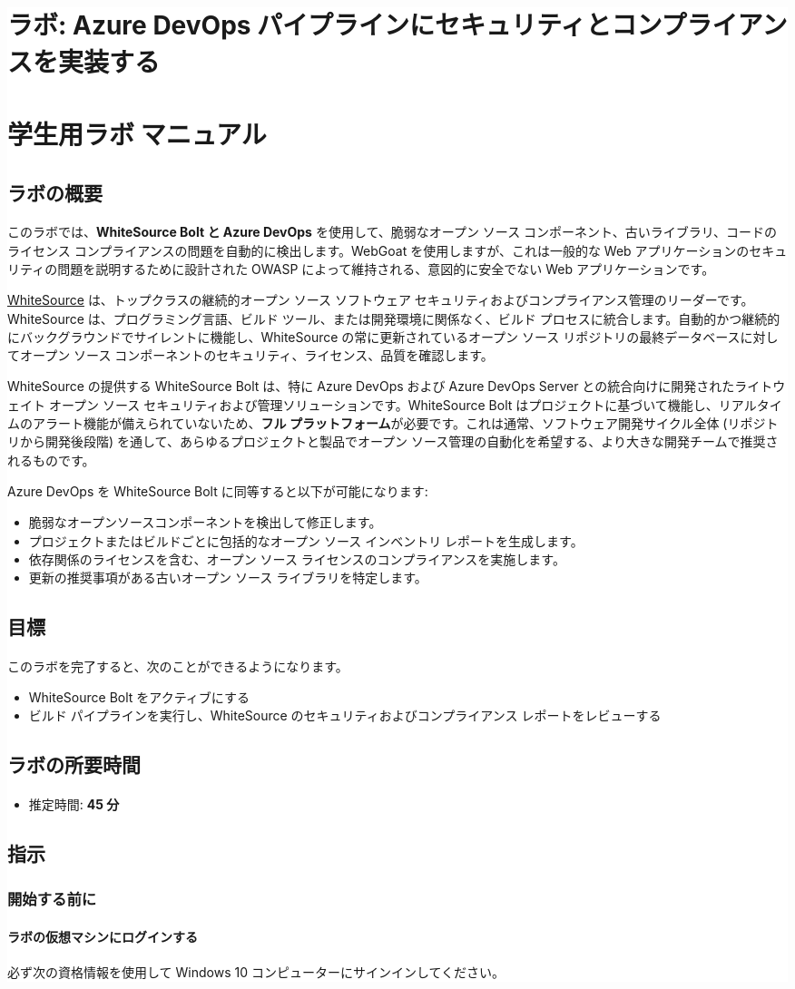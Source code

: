 ﻿---
lab:
    title: 'ラボ: Azure DevOps パイプラインにセキュリティとコンプライアンスを実装する'
    module: 'モジュール 19: DevOps プロジェクトでのセキュリティの実装'
---

# ラボ: Azure DevOps パイプラインにセキュリティとコンプライアンスを実装する
# 学生用ラボ マニュアル

## ラボの概要

このラボでは、**WhiteSource Bolt と Azure DevOps** を使用して、脆弱なオープン ソース コンポーネント、古いライブラリ、コードのライセンス コンプライアンスの問題を自動的に検出します。WebGoat を使用しますが、これは一般的な Web アプリケーションのセキュリティの問題を説明するために設計された OWASP によって維持される、意図的に安全でない Web アプリケーションです。

[WhiteSource](https://www.whitesourcesoftware.com/) は、トップクラスの継続的オープン ソース ソフトウェア セキュリティおよびコンプライアンス管理のリーダーです。WhiteSource は、プログラミング言語、ビルド ツール、または開発環境に関係なく、ビルド プロセスに統合します。自動的かつ継続的にバックグラウンドでサイレントに機能し、WhiteSource の常に更新されているオープン ソース リポジトリの最終データベースに対してオープン ソース コンポーネントのセキュリティ、ライセンス、品質を確認します。

WhiteSource の提供する WhiteSource Bolt は、特に Azure DevOps および Azure DevOps Server との統合向けに開発されたライトウェイト オープン ソース セキュリティおよび管理ソリューションです。WhiteSource Bolt はプロジェクトに基づいて機能し、リアルタイムのアラート機能が備えられていないため、**フル プラットフォーム**が必要です。これは通常、ソフトウェア開発サイクル全体 (リポジトリから開発後段階) を通して、あらゆるプロジェクトと製品でオープン ソース管理の自動化を希望する、より大きな開発チームで推奨されるものです。

Azure DevOps を WhiteSource Bolt に同等すると以下が可能になります:

- 脆弱なオープンソースコンポーネントを検出して修正します。
- プロジェクトまたはビルドごとに包括的なオープン ソース インベントリ レポートを生成します。
- 依存関係のライセンスを含む、オープン ソース ライセンスのコンプライアンスを実施します。
- 更新の推奨事項がある古いオープン ソース ライブラリを特定します。

## 目標

このラボを完了すると、次のことができるようになります。

- WhiteSource Bolt をアクティブにする
- ビルド パイプラインを実行し、WhiteSource のセキュリティおよびコンプライアンス レポートをレビューする

## ラボの所要時間

-   推定時間: **45 分**

## 指示

### 開始する前に

#### ラボの仮想マシンにログインする

必ず次の資格情報を使用して Windows 10 コンピューターにサインインしてください。
    